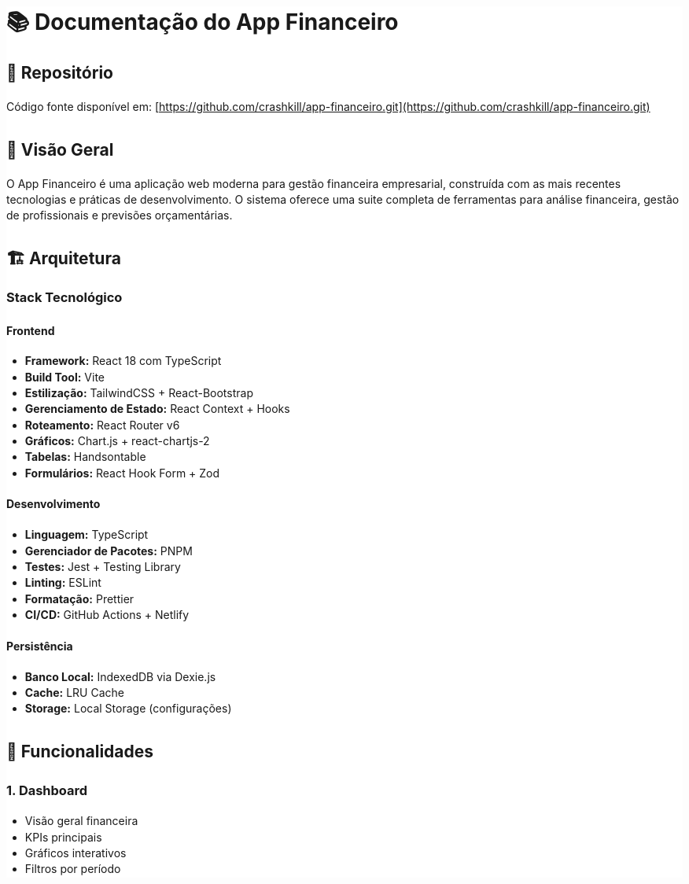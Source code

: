 # 📚 Documentação do App Financeiro

## 📁 Repositório

Código fonte disponível em: [https://github.com/crashkill/app-financeiro.git](https://github.com/crashkill/app-financeiro.git)

## 🎯 Visão Geral

O App Financeiro é uma aplicação web moderna para gestão financeira empresarial, construída com as mais recentes tecnologias e práticas de desenvolvimento. O sistema oferece uma suite completa de ferramentas para análise financeira, gestão de profissionais e previsões orçamentárias.

## 🏗️ Arquitetura

### Stack Tecnológico

#### Frontend
- **Framework:** React 18 com TypeScript
- **Build Tool:** Vite
- **Estilização:** TailwindCSS + React-Bootstrap
- **Gerenciamento de Estado:** React Context + Hooks
- **Roteamento:** React Router v6
- **Gráficos:** Chart.js + react-chartjs-2
- **Tabelas:** Handsontable
- **Formulários:** React Hook Form + Zod

#### Desenvolvimento
- **Linguagem:** TypeScript
- **Gerenciador de Pacotes:** PNPM
- **Testes:** Jest + Testing Library
- **Linting:** ESLint
- **Formatação:** Prettier
- **CI/CD:** GitHub Actions + Netlify

#### Persistência
- **Banco Local:** IndexedDB via Dexie.js
- **Cache:** LRU Cache
- **Storage:** Local Storage (configurações)

## 📱 Funcionalidades

### 1. Dashboard
- Visão geral financeira
- KPIs principais
- Gráficos interativos
- Filtros por período
